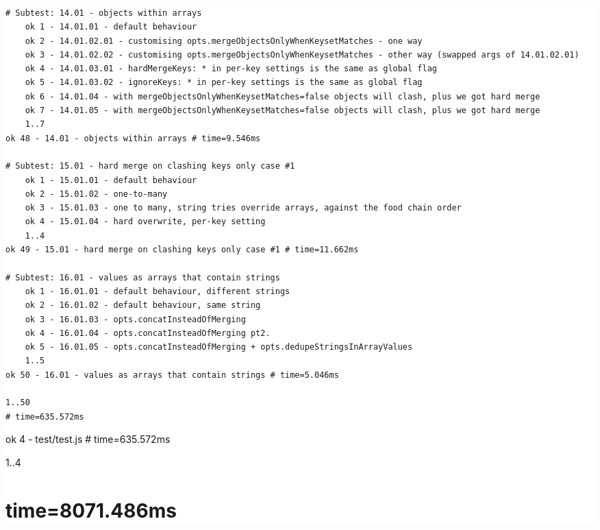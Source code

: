     # Subtest: 14.01 - objects within arrays
        ok 1 - 14.01.01 - default behaviour
        ok 2 - 14.01.02.01 - customising opts.mergeObjectsOnlyWhenKeysetMatches - one way
        ok 3 - 14.01.02.02 - customising opts.mergeObjectsOnlyWhenKeysetMatches - other way (swapped args of 14.01.02.01)
        ok 4 - 14.01.03.01 - hardMergeKeys: * in per-key settings is the same as global flag
        ok 5 - 14.01.03.02 - ignoreKeys: * in per-key settings is the same as global flag
        ok 6 - 14.01.04 - with mergeObjectsOnlyWhenKeysetMatches=false objects will clash, plus we got hard merge
        ok 7 - 14.01.05 - with mergeObjectsOnlyWhenKeysetMatches=false objects will clash, plus we got hard merge
        1..7
    ok 48 - 14.01 - objects within arrays # time=9.546ms
    
    # Subtest: 15.01 - hard merge on clashing keys only case #1
        ok 1 - 15.01.01 - default behaviour
        ok 2 - 15.01.02 - one-to-many
        ok 3 - 15.01.03 - one to many, string tries override arrays, against the food chain order
        ok 4 - 15.01.04 - hard overwrite, per-key setting
        1..4
    ok 49 - 15.01 - hard merge on clashing keys only case #1 # time=11.662ms
    
    # Subtest: 16.01 - values as arrays that contain strings
        ok 1 - 16.01.01 - default behaviour, different strings
        ok 2 - 16.01.02 - default behaviour, same string
        ok 3 - 16.01.03 - opts.concatInsteadOfMerging
        ok 4 - 16.01.04 - opts.concatInsteadOfMerging pt2.
        ok 5 - 16.01.05 - opts.concatInsteadOfMerging + opts.dedupeStringsInArrayValues
        1..5
    ok 50 - 16.01 - values as arrays that contain strings # time=5.046ms
    
    1..50
    # time=635.572ms
ok 4 - test/test.js # time=635.572ms

1..4
# time=8071.486ms
